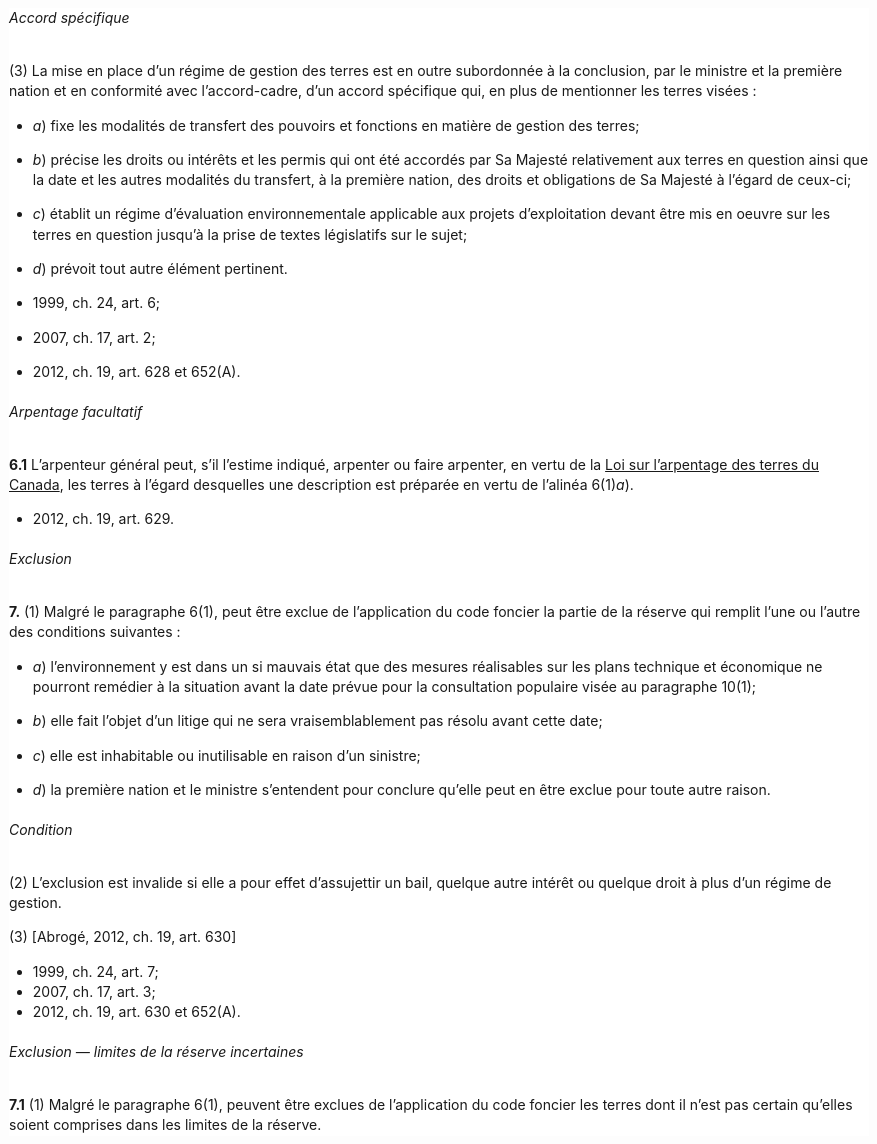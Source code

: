 ###### Accord spécifique

(3) La mise en place d’un régime de gestion des terres est en outre subordonnée à la conclusion, par le ministre et la première nation et en conformité avec l’accord-cadre, d’un accord spécifique qui, en plus de mentionner les terres visées :

  * _a_) fixe les modalités de transfert des pouvoirs et fonctions en matière de gestion des terres;

  * _b_) précise les droits ou intérêts et les permis qui ont été accordés par Sa Majesté relativement aux terres en question ainsi que la date et les autres modalités du transfert, à la première nation, des droits et obligations de Sa Majesté à l’égard de ceux-ci;

  * _c_) établit un régime d’évaluation environnementale applicable aux projets d’exploitation devant être mis en oeuvre sur les terres en question jusqu’à la prise de textes législatifs sur le sujet;

  * _d_) prévoit tout autre élément pertinent.

  * 1999, ch. 24, art. 6;
  * 2007, ch. 17, art. 2;
  * 2012, ch. 19, art. 628 et 652(A).

###### Arpentage facultatif

**6.1** L’arpenteur général peut, s’il l’estime indiqué, arpenter ou faire arpenter, en vertu de la [Loi sur l’arpentage des terres du Canada](/canada/fra/lois/L/L-6.md), les terres à l’égard desquelles une description est préparée en vertu de l’alinéa 6(1)_a_).

  * 2012, ch. 19, art. 629.

###### Exclusion

**7.** (1) Malgré le paragraphe 6(1), peut être exclue de l’application du code foncier la partie de la réserve qui remplit l’une ou l’autre des conditions suivantes :

  * _a_) l’environnement y est dans un si mauvais état que des mesures réalisables sur les plans technique et économique ne pourront remédier à la situation avant la date prévue pour la consultation populaire visée au paragraphe 10(1);

  * _b_) elle fait l’objet d’un litige qui ne sera vraisemblablement pas résolu avant cette date;

  * _c_) elle est inhabitable ou inutilisable en raison d’un sinistre;

  * _d_) la première nation et le ministre s’entendent pour conclure qu’elle peut en être exclue pour toute autre raison.

###### Condition

(2) L’exclusion est invalide si elle a pour effet d’assujettir un bail, quelque autre intérêt ou quelque droit à plus d’un régime de gestion.

(3) [Abrogé, 2012, ch. 19, art. 630]

  * 1999, ch. 24, art. 7;
  * 2007, ch. 17, art. 3;
  * 2012, ch. 19, art. 630 et 652(A).

###### Exclusion — limites de la réserve incertaines

**7.1** (1) Malgré le paragraphe 6(1), peuvent être exclues de l’application du code foncier les terres dont il n’est pas certain qu’elles soient comprises dans les limites de la réserve.
